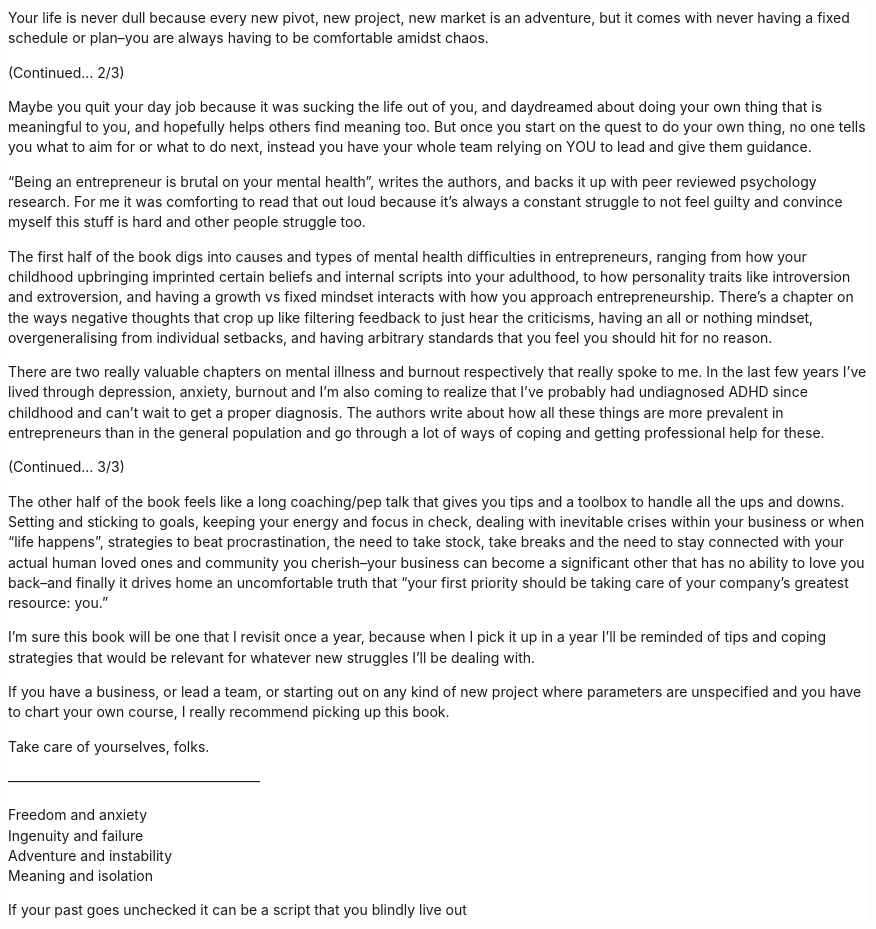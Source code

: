 Your life is never dull because every new pivot, new project, new market is an adventure, but it comes with never having a fixed schedule or plan–you are always having to be comfortable amidst chaos.

(Continued… 2/3)

Maybe you quit your day job because it was sucking the life out of you, and daydreamed about doing your own thing that is meaningful to you, and hopefully helps others find meaning too. But once you start on the quest to do your own thing, no one tells you what to aim for or what to do next, instead you have your whole team relying on YOU to lead and give them guidance. 

“Being an entrepreneur is brutal on your mental health”, writes the authors, and backs it up with peer reviewed psychology research. For me it was comforting to read that out loud because it’s always a constant struggle to not feel guilty and convince myself this stuff is hard and other people struggle too.

The first half of the book digs into causes and types of mental health difficulties in entrepreneurs, ranging from how your childhood upbringing imprinted certain beliefs and internal scripts into your adulthood, to how personality traits like introversion and extroversion, and having a growth vs fixed mindset interacts with how you approach entrepreneurship. There’s a chapter on the ways negative thoughts that crop up like filtering feedback to just hear the criticisms, having an all or nothing mindset, overgeneralising from individual setbacks, and having arbitrary standards that you feel you should hit for no reason.

There are two really valuable chapters on mental illness and burnout respectively that really spoke to me. In the last few years I’ve lived through depression, anxiety, burnout and I’m also coming to realize that I’ve probably had undiagnosed ADHD since childhood and can’t wait to get a proper diagnosis. The authors write about how all these things are more prevalent in entrepreneurs than in the general population and go through a lot of ways of coping and getting professional help for these.

(Continued… 3/3)

The other half of the book feels like a long coaching/pep talk that gives you tips and a toolbox to handle all the ups and downs. Setting and sticking to goals, keeping your energy and focus in check, dealing with inevitable crises within your business or when “life happens”, strategies to beat procrastination, the need to take stock, take breaks and the need to stay connected with your actual human loved ones and community you cherish–your business can become a significant other that has no ability to love you back–and finally it drives home an uncomfortable truth that “your first priority should be taking care of your company’s greatest resource: you.”

I’m sure this book will be one that I revisit once a year, because when I pick it up in a year I’ll be reminded of tips and coping strategies that would be relevant for whatever new struggles I’ll be dealing with.

If you have a business, or lead a team, or starting out on any kind of new project where parameters are unspecified and you have to chart your own course, I really recommend picking up this book. 

Take care of yourselves, folks.

——————————————————

Freedom and anxiety   
Ingenuity and failure  
Adventure and instability   
Meaning and isolation 

If your past goes unchecked it can be a script that you blindly live out
